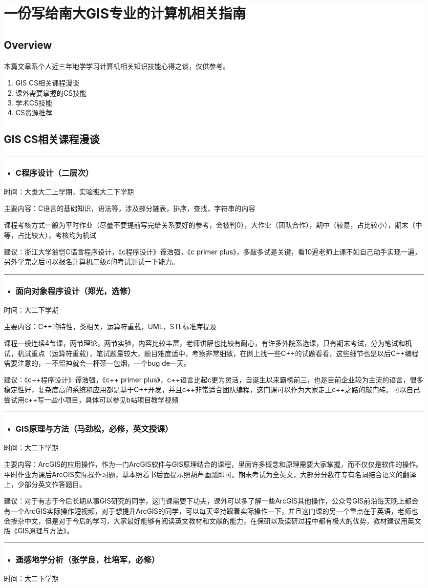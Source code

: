 # 一份写给南大GIS专业的计算机相关指南

## Overview

本篇文章系个人近三年地学学习计算机相关知识技能心得之谈，仅供参考。

1. GIS CS相关课程漫谈
2. 课外需要掌握的CS技能
3. 学术CS技能
4. CS资源推荐

## GIS CS相关课程漫谈

---

- ### C程序设计（二层次）

时间：大类大二上学期，实验班大二下学期

主要内容：C语言的基础知识，语法等，涉及部分链表，排序，查找，字符串的内容

课程考核方式一般为平时作业（尽量不要提前写完给关系要好的参考，会被判0），大作业（团队合作），期中（较易，占比较小），期末（中等，占比较大），考核均为机试

建议：浙江大学翁恺C语言程序设计，《c程序设计》谭浩强，《c primer plus》，多敲多试是关键，看10遍老师上课不如自己动手实现一遍，另外学完之后可以报名计算机二级c的考试测试一下能力。

---

- ### 面向对象程序设计（郑光，选修）

时间：大二下学期

主要内容：C++的特性，类相关，运算符重载，UML，STL标准库提及

课程一般连续4节课，两节理论，两节实验，内容比较丰富，老师讲解也比较有耐心，有许多外院系选课，只有期末考试，分为笔试和机试，机试重点（运算符重载），笔试题量较大，题目难度适中，考察非常细致，在网上找一些C++的试题看看，这些细节也是以后C++编程需要注意的，一不留神就会一杯茶一包烟，一个bug de一天。

建议：《c++程序设计》谭浩强，《c++ primer plus》，c++语言比起c更为灵活，自诞生以来霸榜前三，也是目前企业较为主流的语言，很多稳定性好，复杂度高的系统和应用都是基于C++开发，并且c++非常适合团队编程，这门课可以作为大家走上c++之路的敲门砖。可以自己尝试用c++写一些小项目，具体可以参见b站项目教学视频

---

- ### GIS原理与方法（马劲松，必修，英文授课）

时间：大二下学期

主要内容：ArcGIS的应用操作，作为一门ArcGIS软件与GIS原理结合的课程，里面许多概念和原理需要大家掌握，而不仅仅是软件的操作。平时作业为课后ArcGIS实际操作习题，基本照着书后面提示照葫芦画瓢即可。期末考试为全英文，大部分分数在专有名词结合语义的翻译上，少部分英文作答题目。

建议：对于有志于今后长期从事GIS研究的同学，这门课需要下功夫，课外可以多了解一些ArcGIS其他操作，公众号GIS前沿每天晚上都会有一个ArcGIS实际操作短视频，对于想提升ArcGIS的同学，可以每天坚持跟着实际操作一下，并且这门课的另一个重点在于英语，老师也会掺杂中文，但是对于今后的学习，大家最好能够有阅读英文教材和文献的能力，在保研以及读研过程中都有极大的优势，教材建议用英文版《GIS原理与方法》。

---

- ### 遥感地学分析（张学良，杜培军，必修）

时间：大二下学期

